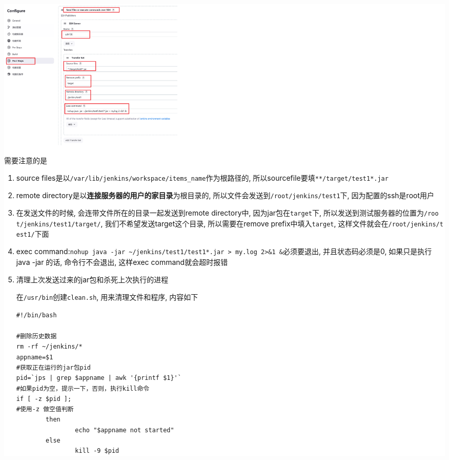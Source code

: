   <img src="img/jenkins/image-20231122130151113.png" alt="image-20231122130151113" style="zoom:33%;" />

   需要注意的是

   1. source files是以`/var/lib/jenkins/workspace/items_name`作为根路径的, 所以sourcefile要填`**/target/test1*.jar`
   2. remote directory是以**连接服务器的用户的家目录**为根目录的, 所以文件会发送到`/root/jenkins/test1`下, 因为配置的ssh是root用户
   3. 在发送文件的时候, 会连带文件所在的目录一起发送到remote directory中, 因为jar包在`target`下, 所以发送到测试服务器的位置为`/root/jenkins/test1/target/`,  我们不希望发送target这个目录, 所以需要在remove prefix中填入`target`, 这样文件就会在`/root/jenkins/test1/`下面
   4. exec command:`nohup java -jar ~/jenkins/test1/test1*.jar > my.log 2>&1 &`必须要退出, 并且状态码必须是0, 如果只是执行java -jar 的话, 命令行不会退出, 这样exec command就会超时报错

2. 清理上次发送过来的jar包和杀死上次执行的进程

   在`/usr/bin`创建`clean.sh`, 用来清理文件和程序, 内容如下

   ~~~shell
   #!/bin/bash
   
   #删除历史数据
   rm -rf ~/jenkins/*
   appname=$1
   #获取正在运行的jar包pid
   pid=`jps | grep $appname | awk '{printf $1}'`
   #如果pid为空，提示一下，否则，执行kill命令
   if [ -z $pid ];
   #使用-z 做空值判断
           then
                   echo "$appname not started"
           else
                   kill -9 $pid
   ~~~